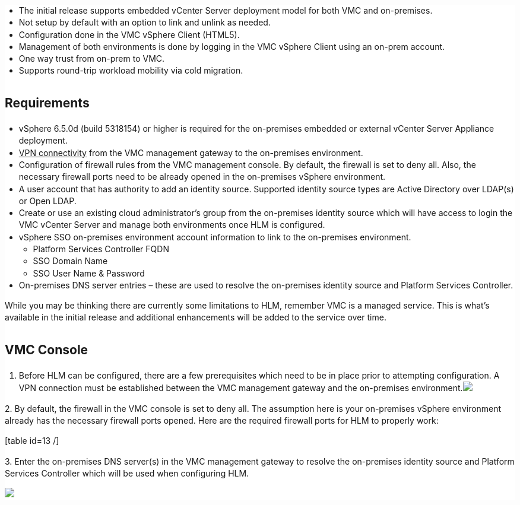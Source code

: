 - The initial release supports embedded vCenter Server deployment model for both VMC and on-premises.
- Not setup by default with an option to link and unlink as needed.
- Configuration done in the VMC vSphere Client (HTML5).
- Management of both environments is done by logging in the VMC vSphere Client using an on-prem account.
- One way trust from on-prem to VMC.
- Supports round-trip workload mobility via cold migration.

## Requirements

- vSphere 6.5.0d (build 5318154) or higher is required for the on-premises embedded or external vCenter Server Appliance deployment.
- [VPN connectivity](https://docs.vmware.com/en/VMware-Cloud-on-AWS/services/com.vmware.vmc-aws.getting-started/GUID-30BED7B3-D312-4DF3-BD7A-66F8D1C619DC.html) from the VMC management gateway to the on-premises environment.
- Configuration of firewall rules from the VMC management console. By default, the firewall is set to deny all. Also, the necessary firewall ports need to be already opened in the on-premises vSphere environment.
- A user account that has authority to add an identity source. Supported identity source types are Active Directory over LDAP(s) or Open LDAP.
- Create or use an existing cloud administrator’s group from the on-premises identity source which will have access to login the VMC vCenter Server and manage both environments once HLM is configured.
- vSphere SSO on-premises environment account information to link to the on-premises environment.
  - Platform Services Controller FQDN
  - SSO Domain Name
  - SSO User Name &amp; Password
- On-premises DNS server entries – these are used to resolve the on-premises identity source and Platform Services Controller.

While you may be thinking there are currently some limitations to HLM, remember VMC is a managed service. This is what’s available in the initial release and additional enhancements will be added to the service over time.

## VMC Console

1. Before HLM can be configured, there are a few prerequisites which need to be in place prior to attempting configuration. A VPN connection must be established between the VMC management gateway and the on-premises environment.[![](https://emadyounis.com/assets/img/2017/10/VMC-VPN-Configuration-2.png?resize=1280%2C622)](https://emadyounis.com/assets/img/2017/10/VMC-VPN-Configuration-2.png)

2\. By default, the firewall in the VMC console is set to deny all. The assumption here is your on-premises vSphere environment already has the necessary firewall ports opened. Here are the required firewall ports for HLM to properly work:

\[table id=13 /\]

3\. Enter the on-premises DNS server(s) in the VMC management gateway to resolve the on-premises identity source and Platform Services Controller which will be used when configuring HLM.

[![](https://emadyounis.com/assets/img/2017/10/DNS.png?resize=1296%2C255)](https://emadyounis.com/assets/img/2017/10/DNS.png)
